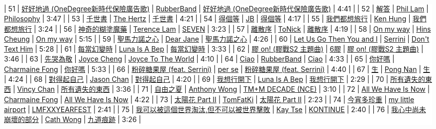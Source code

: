 | 51 | [好好地過 \(OneDegree新時代保險廣告歌\)](https://open.spotify.com/track/1MrwXADPj7zsS23WflBVvx) | [RubberBand](https://open.spotify.com/artist/7uzBKhYbCKBs53kDrO4Suc) | [好好地過 \(OneDegree新時代保險廣告歌\)](https://open.spotify.com/album/1EDpQ08MEZk2PrJal7NDN4) | 4:41 |
| 52 | [解答](https://open.spotify.com/track/2D3OI4U7iR9sYZKyuxsqQk) | [Phil Lam](https://open.spotify.com/artist/2pYLo2RugZpdhYRub5nKcV) | [Philosophy](https://open.spotify.com/album/47IJYuvRr5O30gbIBh7ya9) | 3:47 |
| 53 | [千世書](https://open.spotify.com/track/0IENIIyNzkRTJu7xhKvDNC) | [The Hertz](https://open.spotify.com/artist/7fzX9P6uA9rnaPvp4QRD1b) | [千世書](https://open.spotify.com/album/2VPXxz135nzaU7LTrOOby5) | 4:21 |
| 54 | [得個等](https://open.spotify.com/track/0pnfuNHCpQC56xBuBXCqbT) | [JB](https://open.spotify.com/artist/2cpYCYngJfXf3wTJPCKDq2) | [得個等](https://open.spotify.com/album/2k7cZ6tUVPxiiq5VSYqS5n) | 4:17 |
| 55 | [我們都想旅行](https://open.spotify.com/track/67wmOm80zXISULC5CVQyv8) | [Ken Hung](https://open.spotify.com/artist/0sQMt1Llvcuza8oLKB9bmi) | [我們都想旅行](https://open.spotify.com/album/0iWpHNCYFrxiCbsa2dIfVj) | 3:24 |
| 56 | [神奇的糊塗魔藥](https://open.spotify.com/track/7MresghYfws5S4JG5Fcl4e) | [Terence Lam](https://open.spotify.com/artist/3tvtGR8HzMHDbkLeZrFiBI) | [SEVEN](https://open.spotify.com/album/3jNEnRhkbV5FvHeX6ENm8o) | 3:23 |
| 57 | [離散序](https://open.spotify.com/track/3iLKCRMxecPzGxLyjW85gk) | [ToNick](https://open.spotify.com/artist/3oONGjPFxkb1rqTtFx8fl2) | [離散序](https://open.spotify.com/album/2bv5vGNrmQ56rblW4zmSwz) | 4:19 |
| 58 | [On my way](https://open.spotify.com/track/79letQC8rVM851Cz2ORR0z) | [Hins Cheung](https://open.spotify.com/artist/2MVfNjocvNrE03cQuxpsWK) | [On my way](https://open.spotify.com/album/2LBrOLQkQo3sisQP3v11ZT) | 5:15 |
| 59 | [聖馬力諾之心](https://open.spotify.com/track/46v9FzDCZyGELTEsAnnXFf) | [Dear Jane](https://open.spotify.com/artist/6V1SwiosQqf5XvmoTMCGa9) | [聖馬力諾之心](https://open.spotify.com/album/1lmrJQ24t9TlpgJDCfkEo0) | 4:26 |
| 60 | [Let Us Go Then You and I](https://open.spotify.com/track/68bpbRXf2ICC7yQYZoOykS) | [Serrini](https://open.spotify.com/artist/0u3m5Sy2zsq4Gk0aduH9s7) | [Don't Text Him](https://open.spotify.com/album/1E5h69F88qemJq7si8rLrW) | 5:28 |
| 61 | [每當幻變時](https://open.spotify.com/track/3YQclRiacw3qrUCOBUFDj0) | [Luna Is A Bep](https://open.spotify.com/artist/5ltDGYW0Lwwp4ZZoz4q3r8) | [每當幻變時](https://open.spotify.com/album/5gJCrDw4K8YxkDyYMmCsld) | 3:33 |
| 62 | [膠 on! \(膠戰S2 主題曲\)](https://open.spotify.com/track/3Hw5UuPArZWxOQUu6tYdf1) | [6膠](https://open.spotify.com/artist/1LVOxgnKHc1CWaiNoMuQ8s) | [膠 on! \(膠戰S2 主題曲\)](https://open.spotify.com/album/1UZHXtZuKCJKRBi6mtc0DX) | 3:46 |
| 63 | [先哭為敬](https://open.spotify.com/track/7oVLiGq3yyLnGzlKvhgd3t) | [Joyce Cheng](https://open.spotify.com/artist/1y4HuOPsPuo8bBIzk5CXsV) | [Joyce To The World](https://open.spotify.com/album/7cFAV4DrbsYVLtLxVknIQF) | 4:10 |
| 64 | [Ciao](https://open.spotify.com/track/5liLMCOcyXU45BY9LzyC6r) | [RubberBand](https://open.spotify.com/artist/7uzBKhYbCKBs53kDrO4Suc) | [Ciao](https://open.spotify.com/album/49E9WqCcwPoxlJ288eFG69) | 4:33 |
| 65 | [你好嗎](https://open.spotify.com/track/78UjgHNRiFFjL9pgxic57h) | [Charmaine Fong](https://open.spotify.com/artist/1DgBVE3lCnC7Osg9zpAt6N) | [你好嗎](https://open.spotify.com/album/1Ztu4bYqjnhm53sjM70cCI) | 5:33 |
| 66 | [粉碎糖果屋 \(feat\. Serrini\)](https://open.spotify.com/track/0EwBRXPsODlGonGQ67mFAb) | [per se](https://open.spotify.com/artist/4MR8lE0GqFrysJi3s18woQ) | [粉碎糖果屋 \(feat\. Serrini\)](https://open.spotify.com/album/3xPMNI8eSk1EnirLWixS9l) | 4:40 |
| 67 | [生](https://open.spotify.com/track/2jvSY489LEysR7h3vK3L4t) | [Pong Nan](https://open.spotify.com/artist/6G7bdG4rBz6OQgKudNjoGL) | [生](https://open.spotify.com/album/0eRcJrxg7A7b6SAg38oHuv) | 4:24 |
| 68 | [對得起自己](https://open.spotify.com/track/0dbKKEitEKGPpgY7qOFwpe) | [Jason Chan](https://open.spotify.com/artist/1IDuSpntFl2Mutofvrrutc) | [對得起自己](https://open.spotify.com/album/0AJaOR1rvOB4ttpkSenHRF) | 4:20 |
| 69 | [我想行開下](https://open.spotify.com/track/1gqiMq3X8QPXNhPrGULUZL) | [Luna Is A Bep](https://open.spotify.com/artist/5ltDGYW0Lwwp4ZZoz4q3r8) | [我想行開下](https://open.spotify.com/album/6t5kaD0AQppsm06nKToYGq) | 2:29 |
| 70 | [所有遺失的東西](https://open.spotify.com/track/0Inm9JzNVVQd16oUXeHeDF) | [Vincy Chan](https://open.spotify.com/artist/1ehwpBADazgPy9ypV77FMx) | [所有遺失的東西](https://open.spotify.com/album/6DLV0oJzp9NaPjiIeHi8Pk) | 3:36 |
| 71 | [自由之夏](https://open.spotify.com/track/3f5TvxSa8JEbIxzzv9jLgZ) | [Anthony Wong](https://open.spotify.com/artist/16J0pDSrYEctKiVYogq2aI) | [TM+M DECADE \(NCE\)](https://open.spotify.com/album/2JCQGOXk3cuUgLddaKXgji) | 3:10 |
| 72 | [All We Have Is Now](https://open.spotify.com/track/6sIE2GmdLDX8L96IEKmDls) | [Charmaine Fong](https://open.spotify.com/artist/1DgBVE3lCnC7Osg9zpAt6N) | [All We Have Is Now](https://open.spotify.com/album/1aFRjm48xWffnCu3o0MY8t) | 4:22 |
| 73 | [太陽花 Part II](https://open.spotify.com/track/1m1RT4zFnqbuGAGr6O582U) | [TomFatKi](https://open.spotify.com/artist/2Cg6iCZ9MbuAnnaplGTdU6) | [太陽花 Part II](https://open.spotify.com/album/3wrX6F2jQAzE4YvuLQ309P) | 2:23 |
| 74 | [今宵多珍重](https://open.spotify.com/track/7hM5duVObouIsRhz1Y2OcH) | [my little airport](https://open.spotify.com/artist/3yfDRplDZh03Y0fEeCd6B0) | [LMFXXYEARFEST](https://open.spotify.com/album/4xb2VaWVJCC5da4ZEEmHeb) | 2:41 |
| 75 | [我可以被這個世界淘汰,但不可以被世界擊敗](https://open.spotify.com/track/06SVExglFy0GOh3E5djqgm) | [Kay Tse](https://open.spotify.com/artist/6XtWdWAC7rNqXwbs8hGqP9) | [KONTINUE](https://open.spotify.com/album/5p2E0WphdOZE45CUoRbHg7) | 2:40 |
| 76 | [我心中尚未崩壞的部分](https://open.spotify.com/track/6BymbyJEEn85vcJnr5aAkR) | [Cath Wong](https://open.spotify.com/artist/2Kym4g2CjFyRO3Hx3phNEM) | [九道痕跡](https://open.spotify.com/album/6QFTcrYF9rFdZ6uyXTWVPu) | 3:26 |